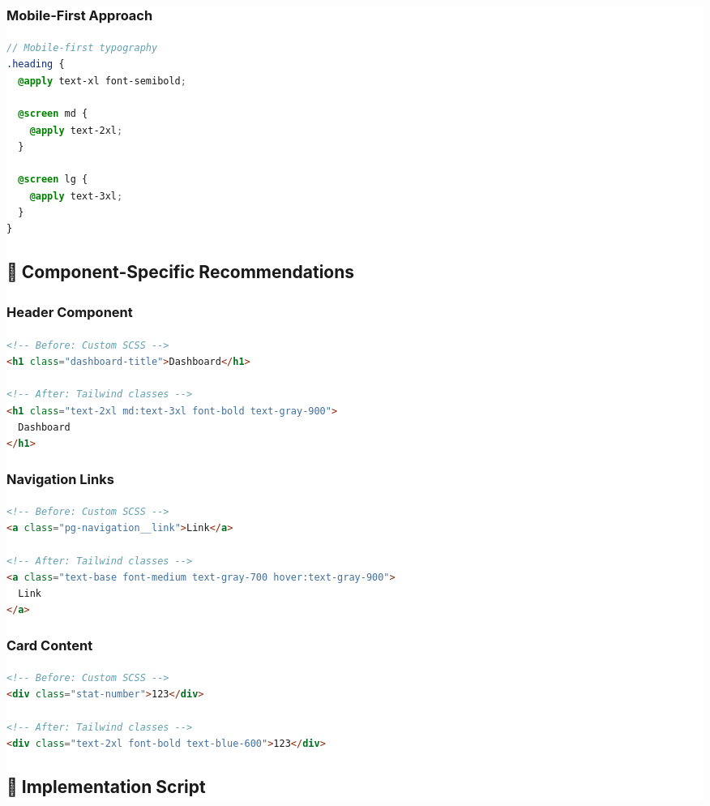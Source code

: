 ### Mobile-First Approach

```scss
// Mobile-first typography
.heading {
  @apply text-xl font-semibold;
  
  @screen md {
    @apply text-2xl;
  }
  
  @screen lg {
    @apply text-3xl;
  }
}
```

## 🎯 Component-Specific Recommendations

### Header Component
```html
<!-- Before: Custom SCSS -->
<h1 class="dashboard-title">Dashboard</h1>

<!-- After: Tailwind classes -->
<h1 class="text-2xl md:text-3xl font-bold text-gray-900">
  Dashboard
</h1>
```

### Navigation Links
```html
<!-- Before: Custom SCSS -->
<a class="pg-navigation__link">Link</a>

<!-- After: Tailwind classes -->
<a class="text-base font-medium text-gray-700 hover:text-gray-900">
  Link
</a>
```

### Card Content
```html
<!-- Before: Custom SCSS -->
<div class="stat-number">123</div>

<!-- After: Tailwind classes -->
<div class="text-2xl font-bold text-blue-600">123</div>
```

## 🔧 Implementation Script
